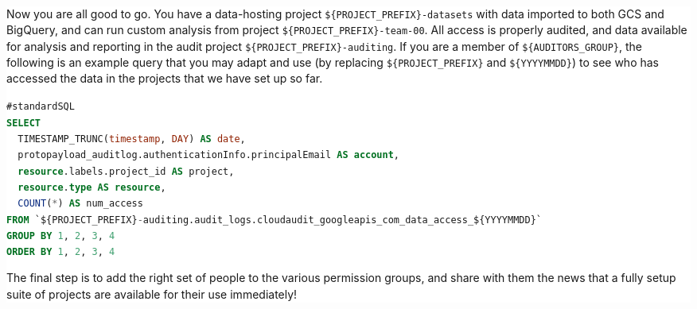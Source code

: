 Now you are all good to go. You have a data-hosting project
`${PROJECT_PREFIX}-datasets` with data imported to both GCS and BigQuery, and
can run custom analysis from project `${PROJECT_PREFIX}-team-00`. All access is
properly audited, and data available for analysis and reporting in the audit
project `${PROJECT_PREFIX}-auditing`. If you are a member of
`${AUDITORS_GROUP}`, the following is an example query that you may adapt and
use (by replacing `${PROJECT_PREFIX}` and `${YYYYMMDD}`) to see who has accessed
the data in the projects that we have set up so far.

```sql
#standardSQL
SELECT
  TIMESTAMP_TRUNC(timestamp, DAY) AS date,
  protopayload_auditlog.authenticationInfo.principalEmail AS account,
  resource.labels.project_id AS project,
  resource.type AS resource,
  COUNT(*) AS num_access
FROM `${PROJECT_PREFIX}-auditing.audit_logs.cloudaudit_googleapis_com_data_access_${YYYYMMDD}`
GROUP BY 1, 2, 3, 4
ORDER BY 1, 2, 3, 4
```

The final step is to add the right set of people to the various permission
groups, and share with them the news that a fully setup suite of projects are
available for their use immediately!
